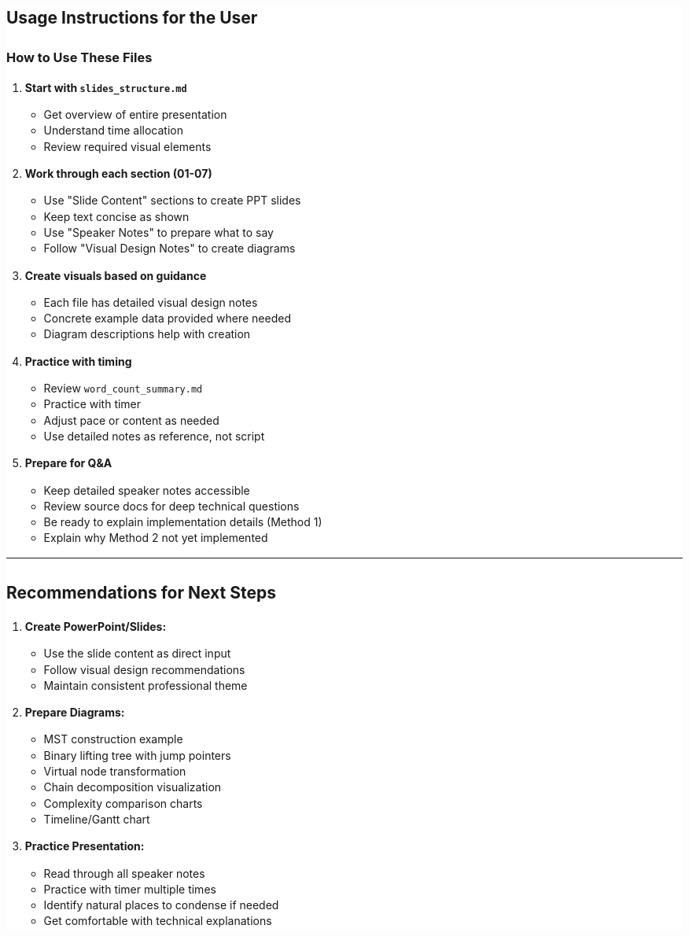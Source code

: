 ## Usage Instructions for the User

### How to Use These Files

1. **Start with `slides_structure.md`**
   - Get overview of entire presentation
   - Understand time allocation
   - Review required visual elements

2. **Work through each section (01-07)**
   - Use "Slide Content" sections to create PPT slides
   - Keep text concise as shown
   - Use "Speaker Notes" to prepare what to say
   - Follow "Visual Design Notes" to create diagrams

3. **Create visuals based on guidance**
   - Each file has detailed visual design notes
   - Concrete example data provided where needed
   - Diagram descriptions help with creation

4. **Practice with timing**
   - Review `word_count_summary.md`
   - Practice with timer
   - Adjust pace or content as needed
   - Use detailed notes as reference, not script

5. **Prepare for Q&A**
   - Keep detailed speaker notes accessible
   - Review source docs for deep technical questions
   - Be ready to explain implementation details (Method 1)
   - Explain why Method 2 not yet implemented

---

## Recommendations for Next Steps

1. **Create PowerPoint/Slides:**
   - Use the slide content as direct input
   - Follow visual design recommendations
   - Maintain consistent professional theme

2. **Prepare Diagrams:**
   - MST construction example
   - Binary lifting tree with jump pointers
   - Virtual node transformation
   - Chain decomposition visualization
   - Complexity comparison charts
   - Timeline/Gantt chart

3. **Practice Presentation:**
   - Read through all speaker notes
   - Practice with timer multiple times
   - Identify natural places to condense if needed
   - Get comfortable with technical explanations
